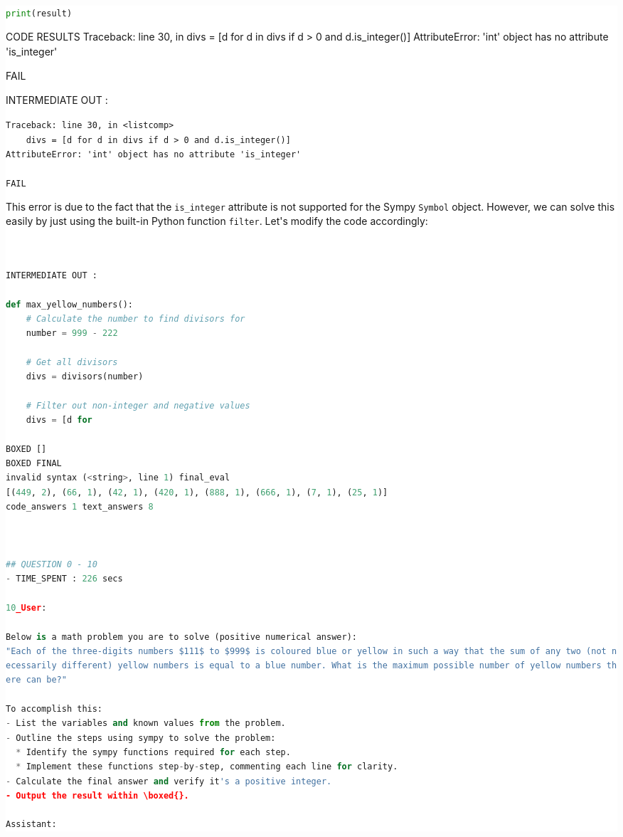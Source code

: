 ```python
print(result)
```

CODE RESULTS Traceback: line 30, in <listcomp>
    divs = [d for d in divs if d > 0 and d.is_integer()]
AttributeError: 'int' object has no attribute 'is_integer'

FAIL


INTERMEDIATE OUT :
```output
Traceback: line 30, in <listcomp>
    divs = [d for d in divs if d > 0 and d.is_integer()]
AttributeError: 'int' object has no attribute 'is_integer'

FAIL

```

This error is due to the fact that the `is_integer` attribute is not supported for the Sympy `Symbol` object. However, we can solve this easily by just using the built-in Python function `filter`. Let's modify the code accordingly:

```python


INTERMEDIATE OUT :

def max_yellow_numbers():
    # Calculate the number to find divisors for
    number = 999 - 222

    # Get all divisors
    divs = divisors(number)

    # Filter out non-integer and negative values
    divs = [d for

BOXED []
BOXED FINAL 
invalid syntax (<string>, line 1) final_eval
[(449, 2), (66, 1), (42, 1), (420, 1), (888, 1), (666, 1), (7, 1), (25, 1)]
code_answers 1 text_answers 8



## QUESTION 0 - 10 
- TIME_SPENT : 226 secs

10_User:

Below is a math problem you are to solve (positive numerical answer):
"Each of the three-digits numbers $111$ to $999$ is coloured blue or yellow in such a way that the sum of any two (not necessarily different) yellow numbers is equal to a blue number. What is the maximum possible number of yellow numbers there can be?"

To accomplish this:
- List the variables and known values from the problem.
- Outline the steps using sympy to solve the problem:
  * Identify the sympy functions required for each step.
  * Implement these functions step-by-step, commenting each line for clarity.
- Calculate the final answer and verify it's a positive integer.
- Output the result within \boxed{}.

Assistant:
```